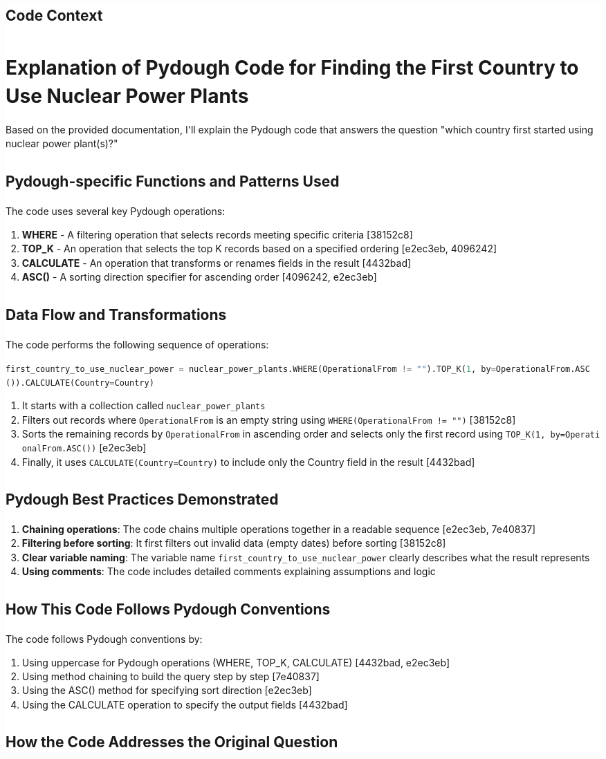## Code Context
# Explanation of Pydough Code for Finding the First Country to Use Nuclear Power Plants

Based on the provided documentation, I'll explain the Pydough code that answers the question "which country first started using nuclear power plant(s)?"

## Pydough-specific Functions and Patterns Used

The code uses several key Pydough operations:

1. **WHERE** - A filtering operation that selects records meeting specific criteria [38152c8]
2. **TOP_K** - An operation that selects the top K records based on a specified ordering [e2ec3eb, 4096242]
3. **CALCULATE** - An operation that transforms or renames fields in the result [4432bad]
4. **ASC()** - A sorting direction specifier for ascending order [4096242, e2ec3eb]

## Data Flow and Transformations

The code performs the following sequence of operations:

```python
first_country_to_use_nuclear_power = nuclear_power_plants.WHERE(OperationalFrom != "").TOP_K(1, by=OperationalFrom.ASC()).CALCULATE(Country=Country)
```

1. It starts with a collection called `nuclear_power_plants`
2. Filters out records where `OperationalFrom` is an empty string using `WHERE(OperationalFrom != "")` [38152c8]
3. Sorts the remaining records by `OperationalFrom` in ascending order and selects only the first record using `TOP_K(1, by=OperationalFrom.ASC())` [e2ec3eb]
4. Finally, it uses `CALCULATE(Country=Country)` to include only the Country field in the result [4432bad]

## Pydough Best Practices Demonstrated

1. **Chaining operations**: The code chains multiple operations together in a readable sequence [e2ec3eb, 7e40837]
2. **Filtering before sorting**: It first filters out invalid data (empty dates) before sorting [38152c8]
3. **Clear variable naming**: The variable name `first_country_to_use_nuclear_power` clearly describes what the result represents
4. **Using comments**: The code includes detailed comments explaining assumptions and logic

## How This Code Follows Pydough Conventions

The code follows Pydough conventions by:

1. Using uppercase for Pydough operations (WHERE, TOP_K, CALCULATE) [4432bad, e2ec3eb]
2. Using method chaining to build the query step by step [7e40837]
3. Using the ASC() method for specifying sort direction [e2ec3eb]
4. Using the CALCULATE operation to specify the output fields [4432bad]

## How the Code Addresses the Original Question

